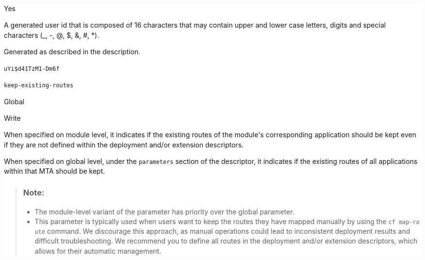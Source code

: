 

</td>
<td valign="top">

Yes



</td>
<td valign="top">

A generated user id that is composed of 16 characters that may contain upper and lower case letters, digits and special characters \(\_, -, @, $, &, \#, \*\).



</td>
<td valign="top">

Generated as described in the description.



</td>
<td valign="top">

`uYi$d41TzM1-Dm6f`



</td>
</tr>
<tr>
<td valign="top">

`keep-existing-routes`



</td>
<td valign="top">

Global



</td>
<td valign="top">

Write



</td>
<td valign="top">

When specified on module level, it indicates if the existing routes of the module's corresponding application should be kept even if they are not defined within the deployment and/or extension descriptors.

When specified on global level, under the `parameters` section of the descriptor, it indicates if the existing routes of all applications within that MTA should be kept.

> ### Note:  
> -   The module-level variant of the parameter has priority over the global parameter.
> -   This parameter is typically used when users want to keep the routes they have mapped manually by using the `cf map-route` command. We discourage this approach, as manual operations could lead to inconsistent deployment results and difficult troubleshooting. We recommend you to define all routes in the deployment and/or extension descriptors, which allows for their automatic management.
